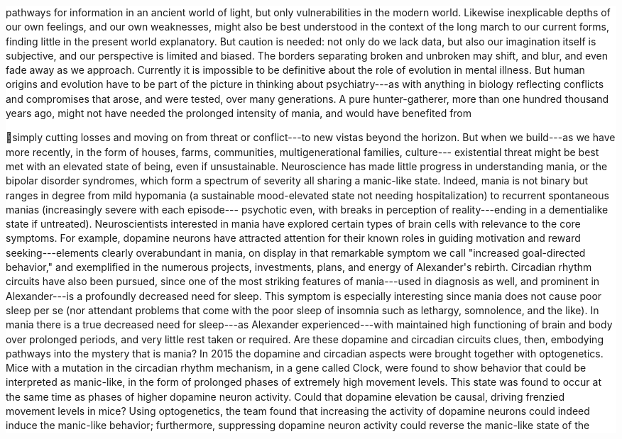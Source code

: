 pathways for information in an ancient world of light, but only
vulnerabilities in the modern world. Likewise inexplicable depths of our
own feelings, and our own weaknesses, might also be best understood in
the context of the long march to our current forms, finding little in
the present world explanatory. But caution is needed: not only do we
lack data, but also our imagination itself is subjective, and our
perspective is limited and biased. The borders separating broken and
unbroken may shift, and blur, and even fade away as we approach.
Currently it is impossible to be definitive about the role of evolution
in mental illness. But human origins and evolution have to be part of
the picture in thinking about psychiatry---as with anything in biology
reflecting conflicts and compromises that arose, and were tested, over
many generations. A pure hunter-gatherer, more than one hundred thousand
years ago, might not have needed the prolonged intensity of mania, and
would have benefited from

simply cutting losses and moving on from threat or conflict---to new
vistas beyond the horizon. But when we build---as we have more recently,
in the form of houses, farms, communities, multigenerational families,
culture--- existential threat might be best met with an elevated state
of being, even if unsustainable. Neuroscience has made little progress
in understanding mania, or the bipolar disorder syndromes, which form a
spectrum of severity all sharing a manic-like state. Indeed, mania is
not binary but ranges in degree from mild hypomania (a sustainable
mood-elevated state not needing hospitalization) to recurrent
spontaneous manias (increasingly severe with each episode--- psychotic
even, with breaks in perception of reality---ending in a dementialike
state if untreated). Neuroscientists interested in mania have explored
certain types of brain cells with relevance to the core symptoms. For
example, dopamine neurons have attracted attention for their known roles
in guiding motivation and reward seeking---elements clearly overabundant
in mania, on display in that remarkable symptom we call "increased
goal-directed behavior," and exemplified in the numerous projects,
investments, plans, and energy of Alexander's rebirth. Circadian rhythm
circuits have also been pursued, since one of the most striking features
of mania---used in diagnosis as well, and prominent in Alexander---is a
profoundly decreased need for sleep. This symptom is especially
interesting since mania does not cause poor sleep per se (nor attendant
problems that come with the poor sleep of insomnia such as lethargy,
somnolence, and the like). In mania there is a true decreased need for
sleep---as Alexander experienced---with maintained high functioning of
brain and body over prolonged periods, and very little rest taken or
required. Are these dopamine and circadian circuits clues, then,
embodying pathways into the mystery that is mania? In 2015 the dopamine
and circadian aspects were brought together with optogenetics. Mice with
a mutation in the circadian rhythm mechanism, in a gene called Clock,
were found to show behavior that could be interpreted as manic-like, in
the form of prolonged phases of extremely high movement levels. This
state was found to occur at the same time as phases of higher dopamine
neuron activity. Could that dopamine elevation be causal, driving
frenzied movement levels in mice? Using optogenetics, the team found
that increasing the activity of dopamine neurons could indeed induce the
manic-like behavior; furthermore, suppressing dopamine neuron activity
could reverse the manic-like state of the
